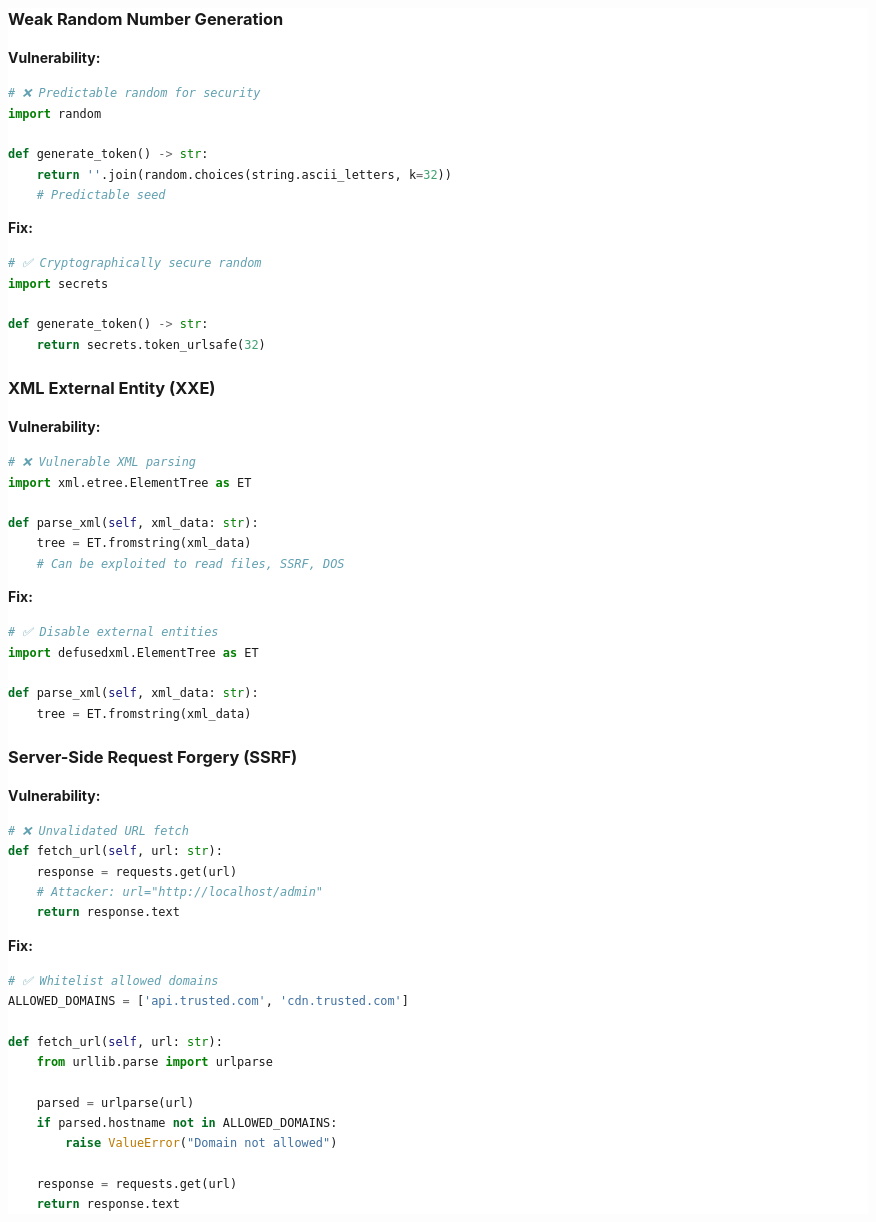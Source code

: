 ### Weak Random Number Generation

**Vulnerability:**
```python
# ❌ Predictable random for security
import random

def generate_token() -> str:
    return ''.join(random.choices(string.ascii_letters, k=32))
    # Predictable seed
```

**Fix:**
```python
# ✅ Cryptographically secure random
import secrets

def generate_token() -> str:
    return secrets.token_urlsafe(32)
```

### XML External Entity (XXE)

**Vulnerability:**
```python
# ❌ Vulnerable XML parsing
import xml.etree.ElementTree as ET

def parse_xml(self, xml_data: str):
    tree = ET.fromstring(xml_data)
    # Can be exploited to read files, SSRF, DOS
```

**Fix:**
```python
# ✅ Disable external entities
import defusedxml.ElementTree as ET

def parse_xml(self, xml_data: str):
    tree = ET.fromstring(xml_data)
```

### Server-Side Request Forgery (SSRF)

**Vulnerability:**
```python
# ❌ Unvalidated URL fetch
def fetch_url(self, url: str):
    response = requests.get(url)
    # Attacker: url="http://localhost/admin"
    return response.text
```

**Fix:**
```python
# ✅ Whitelist allowed domains
ALLOWED_DOMAINS = ['api.trusted.com', 'cdn.trusted.com']

def fetch_url(self, url: str):
    from urllib.parse import urlparse
    
    parsed = urlparse(url)
    if parsed.hostname not in ALLOWED_DOMAINS:
        raise ValueError("Domain not allowed")
    
    response = requests.get(url)
    return response.text
```